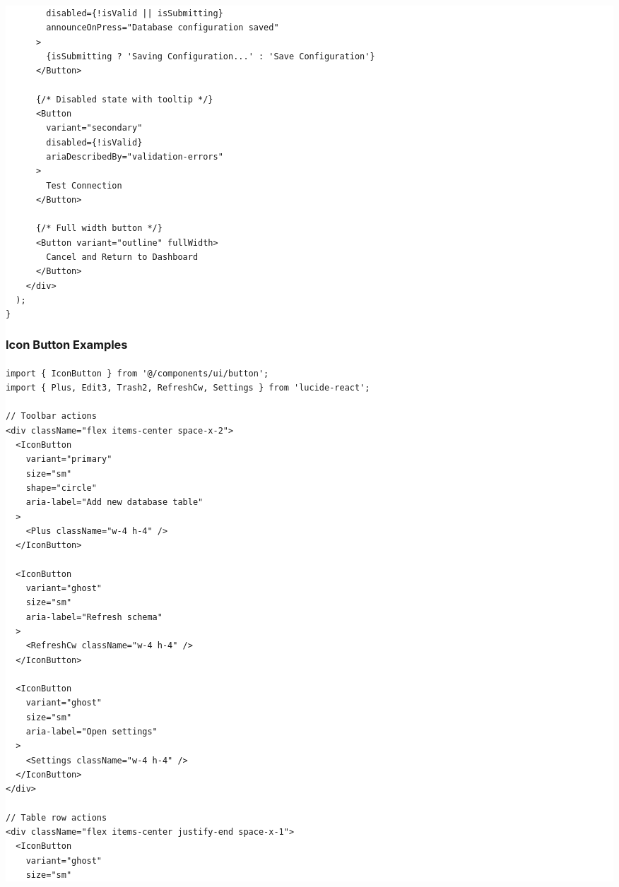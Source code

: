 ```tsx
        disabled={!isValid || isSubmitting}
        announceOnPress="Database configuration saved"
      >
        {isSubmitting ? 'Saving Configuration...' : 'Save Configuration'}
      </Button>

      {/* Disabled state with tooltip */}
      <Button
        variant="secondary"
        disabled={!isValid}
        ariaDescribedBy="validation-errors"
      >
        Test Connection
      </Button>

      {/* Full width button */}
      <Button variant="outline" fullWidth>
        Cancel and Return to Dashboard
      </Button>
    </div>
  );
}
```

### Icon Button Examples

```tsx
import { IconButton } from '@/components/ui/button';
import { Plus, Edit3, Trash2, RefreshCw, Settings } from 'lucide-react';

// Toolbar actions
<div className="flex items-center space-x-2">
  <IconButton
    variant="primary"
    size="sm"
    shape="circle"
    aria-label="Add new database table"
  >
    <Plus className="w-4 h-4" />
  </IconButton>

  <IconButton
    variant="ghost"
    size="sm"
    aria-label="Refresh schema"
  >
    <RefreshCw className="w-4 h-4" />
  </IconButton>

  <IconButton
    variant="ghost"
    size="sm"
    aria-label="Open settings"
  >
    <Settings className="w-4 h-4" />
  </IconButton>
</div>

// Table row actions
<div className="flex items-center justify-end space-x-1">
  <IconButton
    variant="ghost"
    size="sm"
```